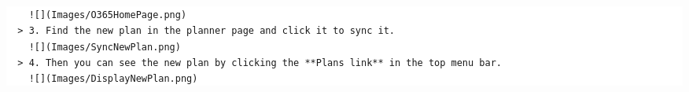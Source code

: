 	    ![](Images/O365HomePage.png) 
	  > 3. Find the new plan in the planner page and click it to sync it.
	    ![](Images/SyncNewPlan.png)
	  > 4. Then you can see the new plan by clicking the **Plans link** in the top menu bar.
	    ![](Images/DisplayNewPlan.png)
  